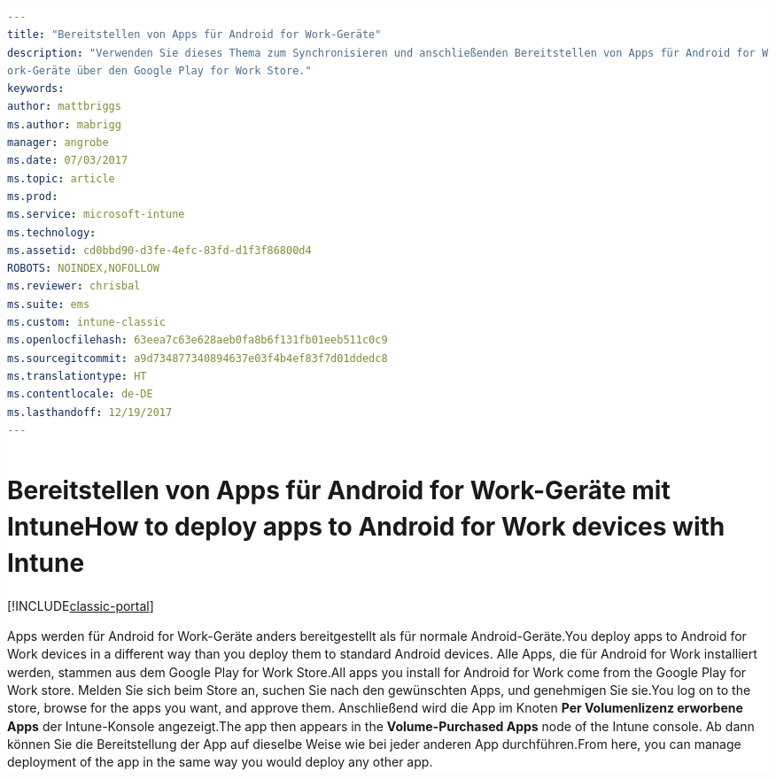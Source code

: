 ```yaml
---
title: "Bereitstellen von Apps für Android for Work-Geräte"
description: "Verwenden Sie dieses Thema zum Synchronisieren und anschließenden Bereitstellen von Apps für Android for Work-Geräte über den Google Play for Work Store."
keywords: 
author: mattbriggs
ms.author: mabrigg
manager: angrobe
ms.date: 07/03/2017
ms.topic: article
ms.prod: 
ms.service: microsoft-intune
ms.technology: 
ms.assetid: cd0bbd90-d3fe-4efc-83fd-d1f3f86800d4
ROBOTS: NOINDEX,NOFOLLOW
ms.reviewer: chrisbal
ms.suite: ems
ms.custom: intune-classic
ms.openlocfilehash: 63eea7c63e628aeb0fa8b6f131fb01eeb511c0c9
ms.sourcegitcommit: a9d734877340894637e03f4b4ef83f7d01ddedc8
ms.translationtype: HT
ms.contentlocale: de-DE
ms.lasthandoff: 12/19/2017
---
```

# <a name="how-to-deploy-apps-to-android-for-work-devices-with-intune"></a><span data-ttu-id="327b9-103">Bereitstellen von Apps für Android for Work-Geräte mit Intune</span><span class="sxs-lookup"><span data-stu-id="327b9-103">How to deploy apps to Android for Work devices with Intune</span></span>

[!INCLUDE[classic-portal](../includes/classic-portal.md)]

<span data-ttu-id="327b9-104">Apps werden für Android for Work-Geräte anders bereitgestellt als für normale Android-Geräte.</span><span class="sxs-lookup"><span data-stu-id="327b9-104">You deploy apps to Android for Work devices in a different way than you deploy them to standard Android devices.</span></span> <span data-ttu-id="327b9-105">Alle Apps, die für Android for Work installiert werden, stammen aus dem Google Play for Work Store.</span><span class="sxs-lookup"><span data-stu-id="327b9-105">All apps you install for Android for Work come from the Google Play for Work store.</span></span> <span data-ttu-id="327b9-106">Melden Sie sich beim Store an, suchen Sie nach den gewünschten Apps, und genehmigen Sie sie.</span><span class="sxs-lookup"><span data-stu-id="327b9-106">You log on to the store, browse for the apps you want, and approve them.</span></span>
<span data-ttu-id="327b9-107">Anschließend wird die App im Knoten **Per Volumenlizenz erworbene Apps** der Intune-Konsole angezeigt.</span><span class="sxs-lookup"><span data-stu-id="327b9-107">The app then appears in the **Volume-Purchased Apps** node of the Intune console.</span></span> <span data-ttu-id="327b9-108">Ab dann können Sie die Bereitstellung der App auf dieselbe Weise wie bei jeder anderen App durchführen.</span><span class="sxs-lookup"><span data-stu-id="327b9-108">From here, you can manage deployment of the app in the same way you would deploy any other app.</span></span>
